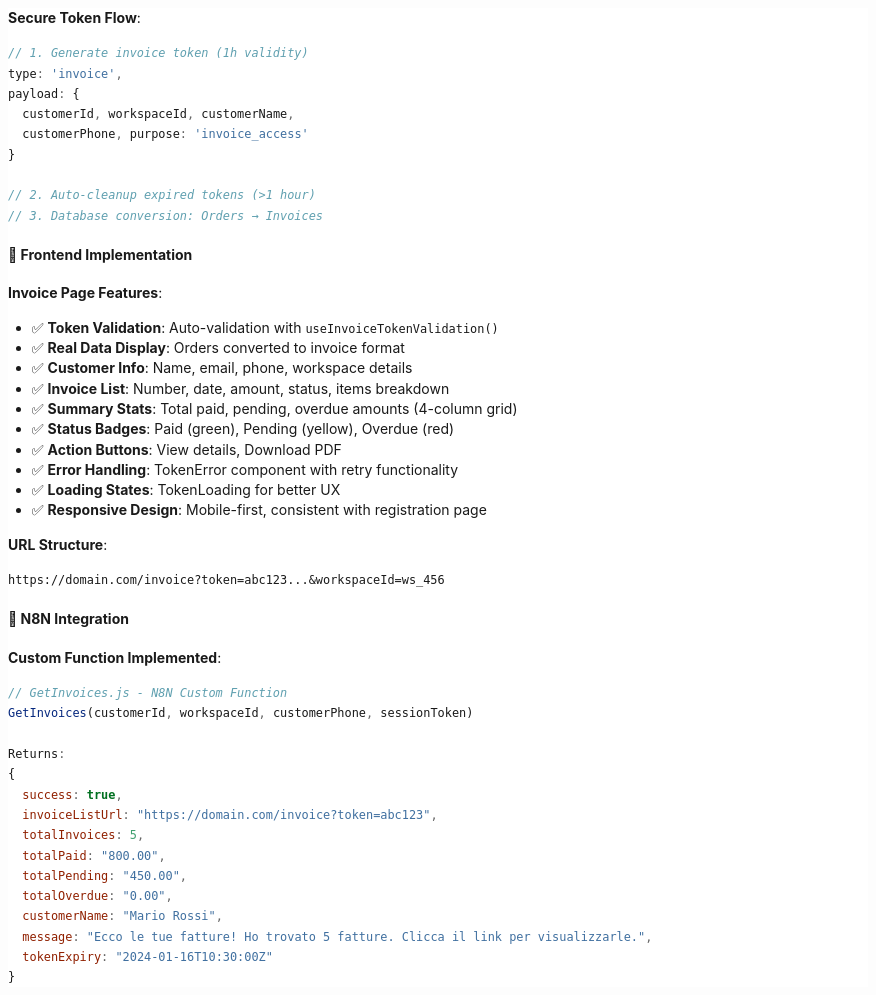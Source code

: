 **Secure Token Flow**:

```typescript
// 1. Generate invoice token (1h validity)
type: 'invoice',
payload: {
  customerId, workspaceId, customerName,
  customerPhone, purpose: 'invoice_access'
}

// 2. Auto-cleanup expired tokens (>1 hour)
// 3. Database conversion: Orders → Invoices
```

#### **🎨 Frontend Implementation**

**Invoice Page Features**:

- ✅ **Token Validation**: Auto-validation with `useInvoiceTokenValidation()`
- ✅ **Real Data Display**: Orders converted to invoice format
- ✅ **Customer Info**: Name, email, phone, workspace details
- ✅ **Invoice List**: Number, date, amount, status, items breakdown
- ✅ **Summary Stats**: Total paid, pending, overdue amounts (4-column grid)
- ✅ **Status Badges**: Paid (green), Pending (yellow), Overdue (red)
- ✅ **Action Buttons**: View details, Download PDF
- ✅ **Error Handling**: TokenError component with retry functionality
- ✅ **Loading States**: TokenLoading for better UX
- ✅ **Responsive Design**: Mobile-first, consistent with registration page

**URL Structure**:

```
https://domain.com/invoice?token=abc123...&workspaceId=ws_456
```

#### **🤖 N8N Integration**

**Custom Function Implemented**:

```javascript
// GetInvoices.js - N8N Custom Function
GetInvoices(customerId, workspaceId, customerPhone, sessionToken)

Returns:
{
  success: true,
  invoiceListUrl: "https://domain.com/invoice?token=abc123",
  totalInvoices: 5,
  totalPaid: "800.00",
  totalPending: "450.00",
  totalOverdue: "0.00",
  customerName: "Mario Rossi",
  message: "Ecco le tue fatture! Ho trovato 5 fatture. Clicca il link per visualizzarle.",
  tokenExpiry: "2024-01-16T10:30:00Z"
}
```
